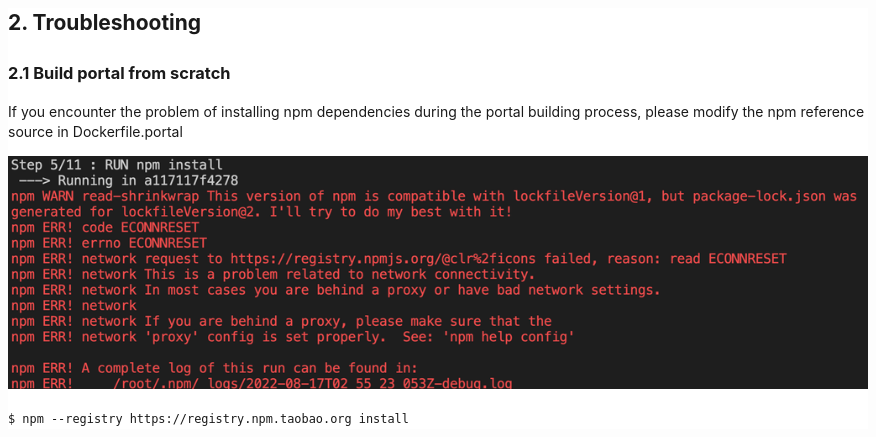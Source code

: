 
## 2. Troubleshooting
### 2.1 Build portal from scratch
If you encounter the problem of installing npm dependencies during the portal building process,
please modify the npm reference source in Dockerfile.portal

  <img src="./pictures/npm-error.png" />

```shell
$ npm --registry https://registry.npm.taobao.org install
```